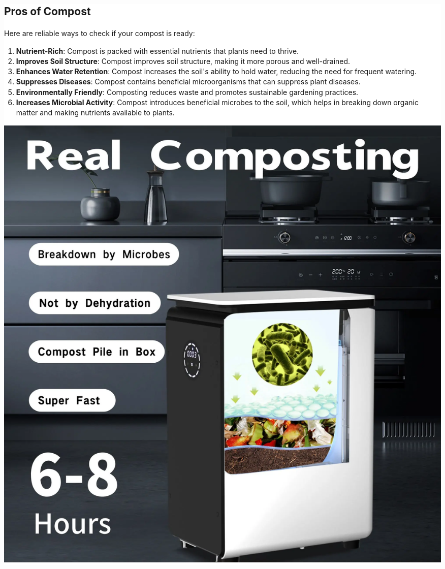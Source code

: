 ## Pros of Compost

Here are reliable ways to check if your compost is ready:

1. **Nutrient-Rich**: Compost is packed with essential nutrients that plants need to thrive.
2. **Improves Soil Structure**: Compost improves soil structure, making it more porous and well-drained.
3. **Enhances Water Retention**: Compost increases the soil's ability to hold water, reducing the need for frequent watering.
4. **Suppresses Diseases**: Compost contains beneficial microorganisms that can suppress plant diseases.
5. **Environmentally Friendly**: Composting reduces waste and promotes sustainable gardening practices.
6. **Increases Microbial Activity**: Compost introduces beneficial microbes to the soil, which helps in breaking down organic matter and making nutrients available to plants.

![composter for garden compost](./img/Composter-for-garden-compost.webp) 
